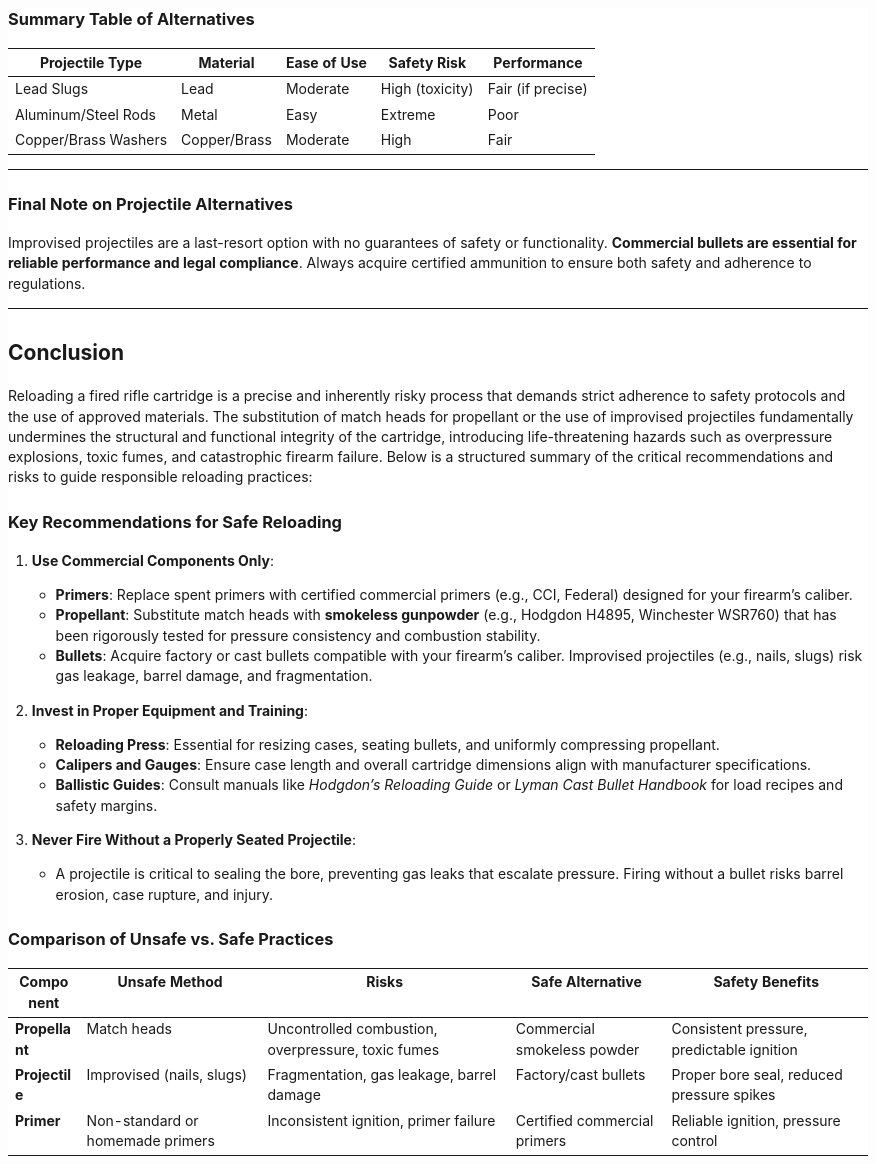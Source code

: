 ### **Summary Table of Alternatives**  
| **Projectile Type**       | **Material**       | **Ease of Use** | **Safety Risk** | **Performance** |  
|---------------------------|--------------------|-----------------|-----------------|-----------------|  
| Lead Slugs                | Lead               | Moderate        | High (toxicity) | Fair (if precise)|  
| Aluminum/Steel Rods       | Metal              | Easy            | Extreme         | Poor            |  
| Copper/Brass Washers      | Copper/Brass       | Moderate        | High            | Fair            |  

---

### **Final Note on Projectile Alternatives**  
Improvised projectiles are a last-resort option with no guarantees of safety or functionality. **Commercial bullets are essential for reliable performance and legal compliance**. Always acquire certified ammunition to ensure both safety and adherence to regulations.  

---

## Conclusion  

Reloading a fired rifle cartridge is a precise and inherently risky process that demands strict adherence to safety protocols and the use of approved materials. The substitution of match heads for propellant or the use of improvised projectiles fundamentally undermines the structural and functional integrity of the cartridge, introducing life-threatening hazards such as overpressure explosions, toxic fumes, and catastrophic firearm failure. Below is a structured summary of the critical recommendations and risks to guide responsible reloading practices:  

### **Key Recommendations for Safe Reloading**  
1. **Use Commercial Components Only**:  
   - **Primers**: Replace spent primers with certified commercial primers (e.g., CCI, Federal) designed for your firearm’s caliber.  
   - **Propellant**: Substitute match heads with **smokeless gunpowder** (e.g., Hodgdon H4895, Winchester WSR760) that has been rigorously tested for pressure consistency and combustion stability.  
   - **Bullets**: Acquire factory or cast bullets compatible with your firearm’s caliber. Improvised projectiles (e.g., nails, slugs) risk gas leakage, barrel damage, and fragmentation.  

2. **Invest in Proper Equipment and Training**:  
   - **Reloading Press**: Essential for resizing cases, seating bullets, and uniformly compressing propellant.  
   - **Calipers and Gauges**: Ensure case length and overall cartridge dimensions align with manufacturer specifications.  
   - **Ballistic Guides**: Consult manuals like *Hodgdon’s Reloading Guide* or *Lyman Cast Bullet Handbook* for load recipes and safety margins.  

3. **Never Fire Without a Properly Seated Projectile**:  
   - A projectile is critical to sealing the bore, preventing gas leaks that escalate pressure. Firing without a bullet risks barrel erosion, case rupture, and injury.  

### **Comparison of Unsafe vs. Safe Practices**  
| **Component**       | **Unsafe Method**               | **Risks**                                  | **Safe Alternative**               | **Safety Benefits**                          |  
|----------------------|----------------------------------|-------------------------------------------|-------------------------------------|---------------------------------------------|  
| **Propellant**       | Match heads                     | Uncontrolled combustion, overpressure, toxic fumes | Commercial smokeless powder         | Consistent pressure, predictable ignition    |  
| **Projectile**       | Improvised (nails, slugs)       | Fragmentation, gas leakage, barrel damage  | Factory/cast bullets                | Proper bore seal, reduced pressure spikes    |  
| **Primer**           | Non-standard or homemade primers| Inconsistent ignition, primer failure      | Certified commercial primers        | Reliable ignition, pressure control         |  
